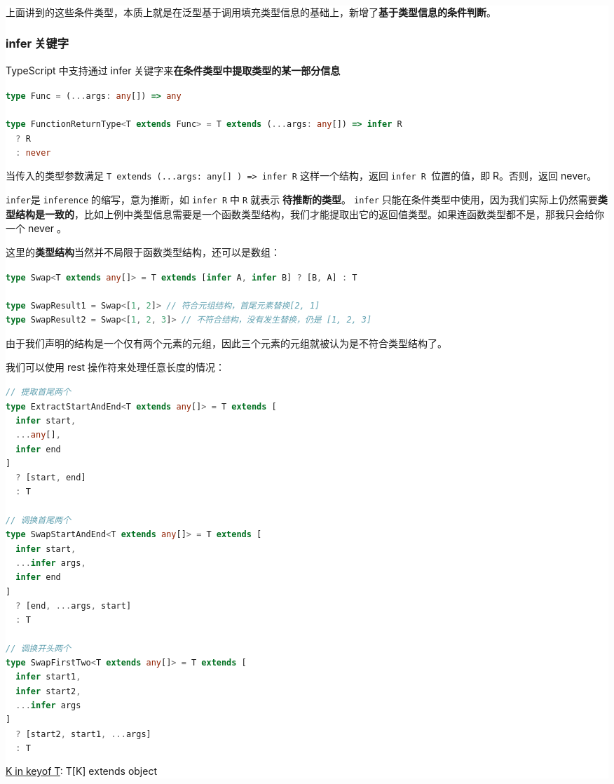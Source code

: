 上面讲到的这些条件类型，本质上就是在泛型基于调用填充类型信息的基础上，新增了**基于类型信息的条件判断**。

### infer 关键字

TypeScript 中支持通过 infer 关键字来**在条件类型中提取类型的某一部分信息**

```typescript
type Func = (...args: any[]) => any

type FunctionReturnType<T extends Func> = T extends (...args: any[]) => infer R
  ? R
  : never
```

当传入的类型参数满足 `T extends (...args: any[] ) => infer R` 这样一个结构，返回 `infer R `位置的值，即 R。否则，返回 never。

`infer`是 `inference` 的缩写，意为推断，如 `infer R` 中 `R` 就表示 **待推断的类型**。 `infer` 只能在条件类型中使用，因为我们实际上仍然需要**类型结构是一致的**，比如上例中类型信息需要是一个函数类型结构，我们才能提取出它的返回值类型。如果连函数类型都不是，那我只会给你一个 never 。

这里的**类型结构**当然并不局限于函数类型结构，还可以是数组：

```typescript
type Swap<T extends any[]> = T extends [infer A, infer B] ? [B, A] : T

type SwapResult1 = Swap<[1, 2]> // 符合元组结构，首尾元素替换[2, 1]
type SwapResult2 = Swap<[1, 2, 3]> // 不符合结构，没有发生替换，仍是 [1, 2, 3]
```

由于我们声明的结构是一个仅有两个元素的元组，因此三个元素的元组就被认为是不符合类型结构了。

我们可以使用 rest 操作符来处理任意长度的情况：

```typescript
// 提取首尾两个
type ExtractStartAndEnd<T extends any[]> = T extends [
  infer start,
  ...any[],
  infer end
]
  ? [start, end]
  : T

// 调换首尾两个
type SwapStartAndEnd<T extends any[]> = T extends [
  infer start,
  ...infer args,
  infer end
]
  ? [end, ...args, start]
  : T

// 调换开头两个
type SwapFirstTwo<T extends any[]> = T extends [
  infer start1,
  infer start2,
  ...infer args
]
  ? [start2, start1, ...args]
  : T
```


  [key: string]: string
  [key: string]: string
  [key: string]: any
  [K in keyof T]: string
  [K in keyof T]: T[K]
  [K in keyof T]: string
  [K in keyof T]: T[K]
  [P in K]: T
  [index: string]: T
  [index: number]: T
  [P in K]: T[P]
  [P in 'name' | 'age']: T[P]
  [K in keyof T]: T[K] extends object
